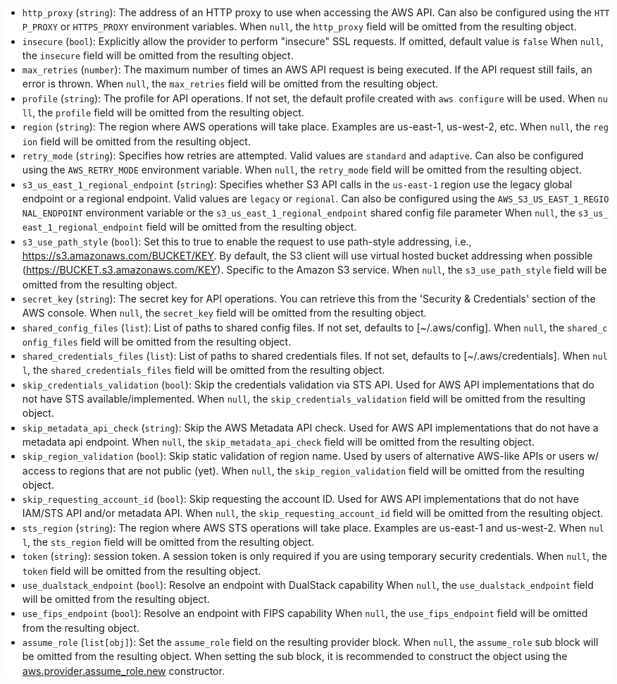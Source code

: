   - `http_proxy` (`string`): The address of an HTTP proxy to use when accessing the AWS API. Can also be configured using the `HTTP_PROXY` or `HTTPS_PROXY` environment variables. When `null`, the `http_proxy` field will be omitted from the resulting object.
  - `insecure` (`bool`): Explicitly allow the provider to perform &#34;insecure&#34; SSL requests. If omitted, default value is `false` When `null`, the `insecure` field will be omitted from the resulting object.
  - `max_retries` (`number`): The maximum number of times an AWS API request is
being executed. If the API request still fails, an error is
thrown. When `null`, the `max_retries` field will be omitted from the resulting object.
  - `profile` (`string`): The profile for API operations. If not set, the default profile
created with `aws configure` will be used. When `null`, the `profile` field will be omitted from the resulting object.
  - `region` (`string`): The region where AWS operations will take place. Examples
are us-east-1, us-west-2, etc. When `null`, the `region` field will be omitted from the resulting object.
  - `retry_mode` (`string`): Specifies how retries are attempted. Valid values are `standard` and `adaptive`. Can also be configured using the `AWS_RETRY_MODE` environment variable. When `null`, the `retry_mode` field will be omitted from the resulting object.
  - `s3_us_east_1_regional_endpoint` (`string`): Specifies whether S3 API calls in the `us-east-1` region use the legacy global endpoint or a regional endpoint. Valid values are `legacy` or `regional`. Can also be configured using the `AWS_S3_US_EAST_1_REGIONAL_ENDPOINT` environment variable or the `s3_us_east_1_regional_endpoint` shared config file parameter When `null`, the `s3_us_east_1_regional_endpoint` field will be omitted from the resulting object.
  - `s3_use_path_style` (`bool`): Set this to true to enable the request to use path-style addressing,
i.e., https://s3.amazonaws.com/BUCKET/KEY. By default, the S3 client will
use virtual hosted bucket addressing when possible
(https://BUCKET.s3.amazonaws.com/KEY). Specific to the Amazon S3 service. When `null`, the `s3_use_path_style` field will be omitted from the resulting object.
  - `secret_key` (`string`): The secret key for API operations. You can retrieve this
from the &#39;Security &amp; Credentials&#39; section of the AWS console. When `null`, the `secret_key` field will be omitted from the resulting object.
  - `shared_config_files` (`list`): List of paths to shared config files. If not set, defaults to [~/.aws/config]. When `null`, the `shared_config_files` field will be omitted from the resulting object.
  - `shared_credentials_files` (`list`): List of paths to shared credentials files. If not set, defaults to [~/.aws/credentials]. When `null`, the `shared_credentials_files` field will be omitted from the resulting object.
  - `skip_credentials_validation` (`bool`): Skip the credentials validation via STS API. Used for AWS API implementations that do not have STS available/implemented. When `null`, the `skip_credentials_validation` field will be omitted from the resulting object.
  - `skip_metadata_api_check` (`string`): Skip the AWS Metadata API check. Used for AWS API implementations that do not have a metadata api endpoint. When `null`, the `skip_metadata_api_check` field will be omitted from the resulting object.
  - `skip_region_validation` (`bool`): Skip static validation of region name. Used by users of alternative AWS-like APIs or users w/ access to regions that are not public (yet). When `null`, the `skip_region_validation` field will be omitted from the resulting object.
  - `skip_requesting_account_id` (`bool`): Skip requesting the account ID. Used for AWS API implementations that do not have IAM/STS API and/or metadata API. When `null`, the `skip_requesting_account_id` field will be omitted from the resulting object.
  - `sts_region` (`string`): The region where AWS STS operations will take place. Examples
are us-east-1 and us-west-2. When `null`, the `sts_region` field will be omitted from the resulting object.
  - `token` (`string`): session token. A session token is only required if you are
using temporary security credentials. When `null`, the `token` field will be omitted from the resulting object.
  - `use_dualstack_endpoint` (`bool`): Resolve an endpoint with DualStack capability When `null`, the `use_dualstack_endpoint` field will be omitted from the resulting object.
  - `use_fips_endpoint` (`bool`): Resolve an endpoint with FIPS capability When `null`, the `use_fips_endpoint` field will be omitted from the resulting object.
  - `assume_role` (`list[obj]`): Set the `assume_role` field on the resulting provider block. When `null`, the `assume_role` sub block will be omitted from the resulting object. When setting the sub block, it is recommended to construct the object using the [aws.provider.assume_role.new](#fn-awsassumerolenew) constructor.